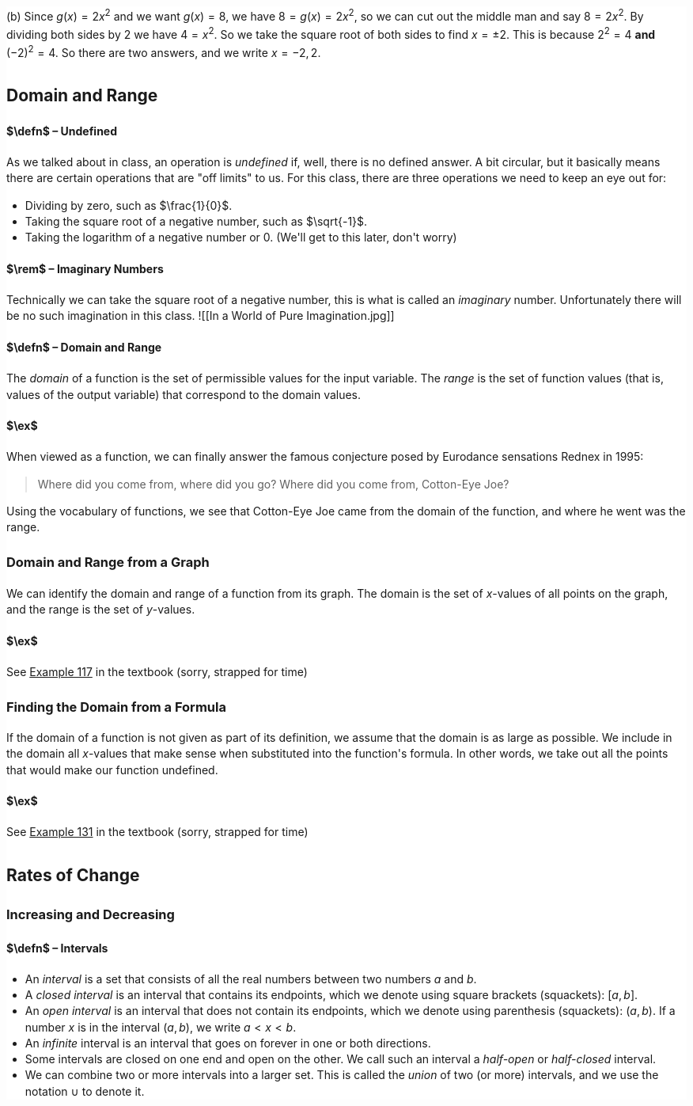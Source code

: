 (b) Since $g(x)=2x^{2}$ and we want $g(x)=8$, we have $8=g(x)=2x^{2}$, so we can cut out the middle man and say $8=2x^{2}$. By dividing both sides by $2$ we have $4=x^2$. So we take the square root of both sides to find $x=\pm2$. This is because $2^2=4$ **and** $(-2)^{2}=4$. So there are two answers, and we write $x=-2,2$.


## Domain and Range
#### $\defn$ – Undefined
As we talked about in class, an operation is *undefined* if, well, there is no defined answer. A bit circular, but it basically means there are certain operations that are "off limits" to us. For this class, there are three operations we need to keep an eye out for:
- Dividing by zero, such as $\frac{1}{0}$.
- Taking the square root of a negative number, such as $\sqrt{-1}$.
- Taking the logarithm of a negative number or $0$. (We'll get to this later, don't worry)
#### $\rem$ – Imaginary Numbers
Technically we can take the square root of a negative number, this is what is called an *imaginary* number. Unfortunately there will be no such imagination in this class.
![[In a World of Pure Imagination.jpg]]
#### $\defn$ – Domain and Range
The *domain* of a function is the set of permissible values for the input variable. The *range* is the set of function values (that is, values of the output variable) that correspond to the domain values.
#### $\ex$
When viewed as a function, we can finally answer the famous conjecture posed by Eurodance sensations Rednex in 1995:

>Where did you come from, where did you go? Where did you come from, Cotton-Eye Joe?

Using the vocabulary of functions, we see that Cotton-Eye Joe came from the domain of the function, and where he went was the range.
### Domain and Range from a Graph
We can identify the domain and range of a function from its graph. The domain is the set of $x$-values of all points on the graph, and the range is the set of $y$-values.
#### $\ex$ 
See [Example 117](https://mathbooks.unl.edu/PreCalculus/Domain-Range.html) in the textbook (sorry, strapped for time)

### Finding the Domain from a Formula
If the domain of a function is not given as part of its definition, we assume that the domain is as large as possible. We include in the domain all $x$-values that make sense when substituted into the function's formula. In other words, we take out all the points that would make our function undefined.
#### $\ex$
See [Example 131](https://mathbooks.unl.edu/PreCalculus/Domain-Range.html) in the textbook (sorry, strapped for time)

## Rates of Change
### Increasing and Decreasing
#### $\defn$ – Intervals
- An *interval* is a set that consists of all the real numbers between two numbers $a$ and $b$. 
- A *closed interval* is an interval that contains its endpoints, which we denote using square brackets (squackets): $[a,b]$. 
- An *open interval* is an interval that does not contain its endpoints, which we denote using parenthesis (squackets): $(a,b)$. If a number $x$ is in the interval $(a,b)$, we write $a< x< b$.
- An *infinite* interval is an interval that goes on forever in one or both directions. 
- Some intervals are closed on one end and open on the other. We call such an interval a *half-open* or *half-closed* interval.
- We can combine two or more intervals into a larger set. This is called the *union* of two (or more) intervals, and we use the notation $\cup$ to denote it.

[^1]: After all, what is a table if not an acoustic chair?